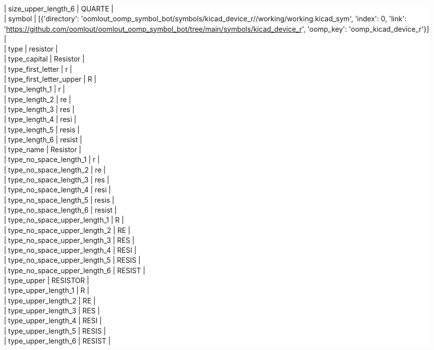 | size_upper_length_6 | QUARTE |  
| symbol | [{'directory': 'oomlout_oomp_symbol_bot/symbols/kicad_device_r//working/working.kicad_sym', 'index': 0, 'link': 'https://github.com/oomlout/oomlout_oomp_symbol_bot/tree/main/symbols/kicad_device_r', 'oomp_key': 'oomp_kicad_device_r'}] |  
| type | resistor |  
| type_capital | Resistor |  
| type_first_letter | r |  
| type_first_letter_upper | R |  
| type_length_1 | r |  
| type_length_2 | re |  
| type_length_3 | res |  
| type_length_4 | resi |  
| type_length_5 | resis |  
| type_length_6 | resist |  
| type_name | Resistor |  
| type_no_space_length_1 | r |  
| type_no_space_length_2 | re |  
| type_no_space_length_3 | res |  
| type_no_space_length_4 | resi |  
| type_no_space_length_5 | resis |  
| type_no_space_length_6 | resist |  
| type_no_space_upper_length_1 | R |  
| type_no_space_upper_length_2 | RE |  
| type_no_space_upper_length_3 | RES |  
| type_no_space_upper_length_4 | RESI |  
| type_no_space_upper_length_5 | RESIS |  
| type_no_space_upper_length_6 | RESIST |  
| type_upper | RESISTOR |  
| type_upper_length_1 | R |  
| type_upper_length_2 | RE |  
| type_upper_length_3 | RES |  
| type_upper_length_4 | RESI |  
| type_upper_length_5 | RESIS |  
| type_upper_length_6 | RESIST |  
